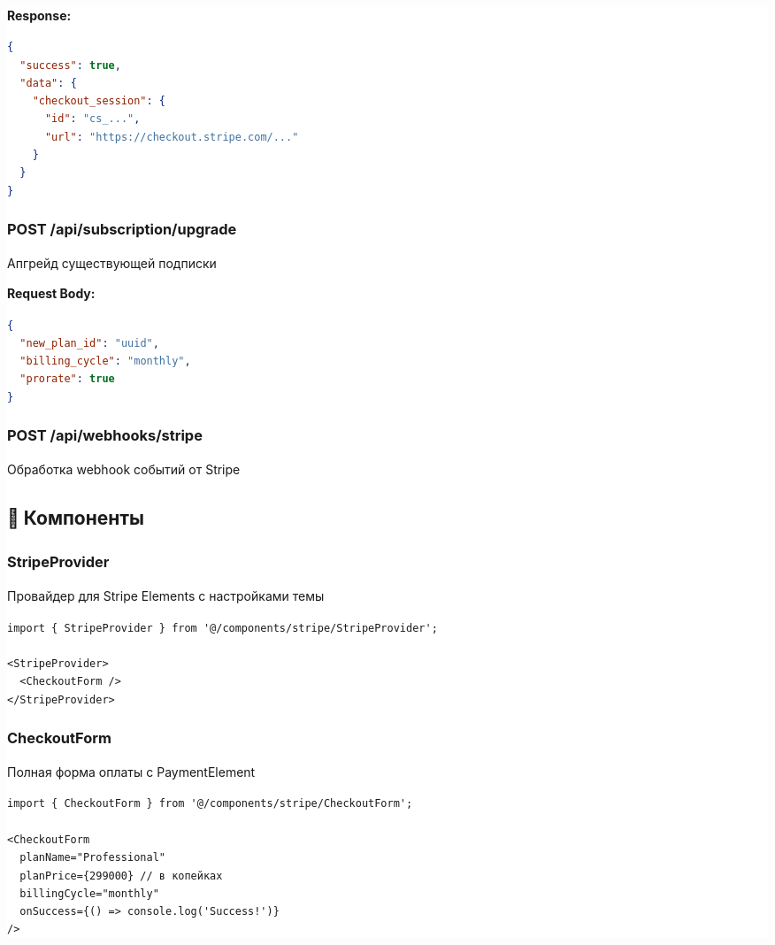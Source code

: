 **Response:**
```json
{
  "success": true,
  "data": {
    "checkout_session": {
      "id": "cs_...",
      "url": "https://checkout.stripe.com/..."
    }
  }
}
```

### **POST /api/subscription/upgrade**
Апгрейд существующей подписки

**Request Body:**
```json
{
  "new_plan_id": "uuid",
  "billing_cycle": "monthly",
  "prorate": true
}
```

### **POST /api/webhooks/stripe**
Обработка webhook событий от Stripe

## 🎨 Компоненты

### **StripeProvider**
Провайдер для Stripe Elements с настройками темы

```tsx
import { StripeProvider } from '@/components/stripe/StripeProvider';

<StripeProvider>
  <CheckoutForm />
</StripeProvider>
```

### **CheckoutForm**
Полная форма оплаты с PaymentElement

```tsx
import { CheckoutForm } from '@/components/stripe/CheckoutForm';

<CheckoutForm
  planName="Professional"
  planPrice={299000} // в копейках
  billingCycle="monthly"
  onSuccess={() => console.log('Success!')}
/>
```
